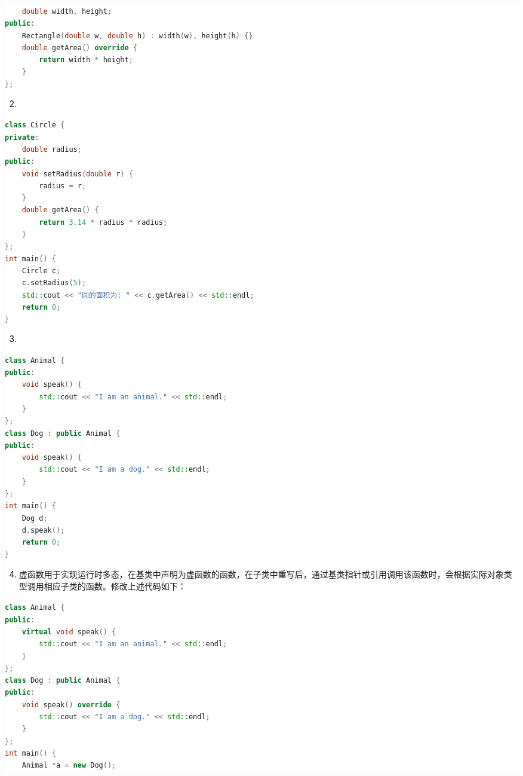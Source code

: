 ```cpp
    double width, height;
public:
    Rectangle(double w, double h) : width(w), height(h) {}
    double getArea() override {
        return width * height;
    }
};
```
2. 
```cpp
class Circle {
private:
    double radius;
public:
    void setRadius(double r) {
        radius = r;
    }
    double getArea() {
        return 3.14 * radius * radius;
    }
};
int main() {
    Circle c;
    c.setRadius(5);
    std::cout << "圆的面积为: " << c.getArea() << std::endl;
    return 0;
}
```
3. 
```cpp
class Animal {
public:
    void speak() {
        std::cout << "I am an animal." << std::endl;
    }
};
class Dog : public Animal {
public:
    void speak() {
        std::cout << "I am a dog." << std::endl;
    }
};
int main() {
    Dog d;
    d.speak();
    return 0;
}
```
4. 虚函数用于实现运行时多态，在基类中声明为虚函数的函数，在子类中重写后，通过基类指针或引用调用该函数时，会根据实际对象类型调用相应子类的函数。修改上述代码如下：
```cpp
class Animal {
public:
    virtual void speak() {
        std::cout << "I am an animal." << std::endl;
    }
};
class Dog : public Animal {
public:
    void speak() override {
        std::cout << "I am a dog." << std::endl;
    }
};
int main() {
    Animal *a = new Dog();
```